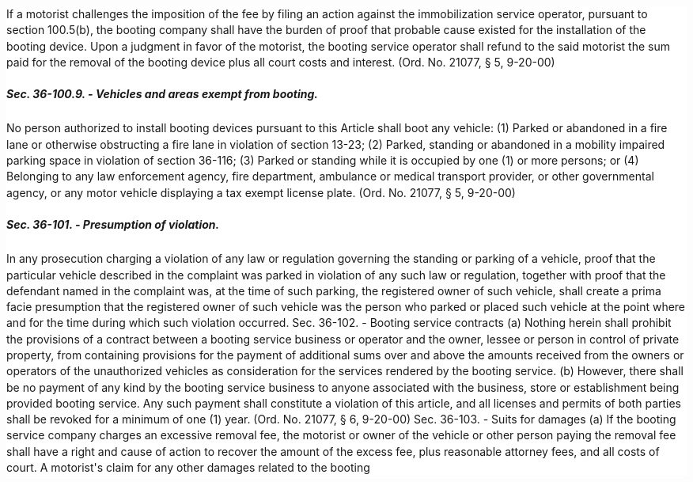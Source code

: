 If a motorist challenges the imposition of the fee by filing an action against the immobilization service operator,
pursuant to section 100.5(b), the booting company shall have the burden of proof that probable cause existed for
the installation of the booting device. Upon a judgment in favor of the motorist, the booting service operator
shall refund to the said motorist the sum paid for the removal of the booting device plus all court costs and
interest.
(Ord. No. 21077, § 5, 9-20-00)
##### Sec. 36-100.9. - Vehicles and areas exempt from booting.  

No person authorized to install booting devices pursuant to this Article shall boot any vehicle:
(1)
Parked or abandoned in a fire lane or otherwise obstructing a fire lane in violation of section 13-23;
(2)
Parked, standing or abandoned in a mobility impaired parking space in violation of section 36-116;
(3)
Parked or standing while it is occupied by one (1) or more persons; or
(4)
Belonging to any law enforcement agency, fire department, ambulance or medical transport provider, or other
governmental agency, or any motor vehicle displaying a tax exempt license plate.
(Ord. No. 21077, § 5, 9-20-00)
##### Sec. 36-101. - Presumption of violation.  

In any prosecution charging a violation of any law or regulation governing the standing or parking of a vehicle,
proof that the particular vehicle described in the complaint was parked in violation of any such law or regulation,
together with proof that the defendant named in the complaint was, at the time of such parking, the registered
owner of such vehicle, shall create a prima facie presumption that the registered owner of such vehicle was the
person who parked or placed such vehicle at the point where and for the time during which such violation
occurred.
Sec. 36-102. - Booting service contracts
(a)
Nothing herein shall prohibit the provisions of a contract between a booting service business or operator and the
owner, lessee or person in control of private property, from containing provisions for the payment of additional
sums over and above the amounts received from the owners or operators of the unauthorized vehicles as
consideration for the services rendered by the booting service.
(b)
However, there shall be no payment of any kind by the booting service business to anyone associated with the
business, store or establishment being provided booting service. Any such payment shall constitute a violation of
this article, and all licenses and permits of both parties shall be revoked for a minimum of one (1) year.
(Ord. No. 21077, § 6, 9-20-00)
Sec. 36-103. - Suits for damages
(a)
If the booting service company charges an excessive removal fee, the motorist or owner of the vehicle or other
person paying the removal fee shall have a right and cause of action to recover the amount of the excess fee, plus
reasonable attorney fees, and all costs of court. A motorist's claim for any other damages related to the booting